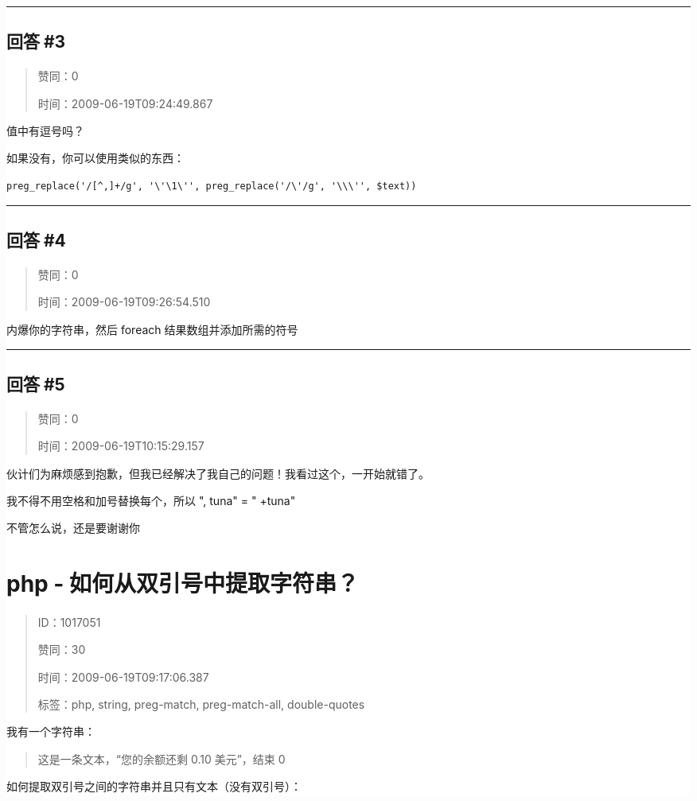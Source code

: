 * * *

## 回答 #3

> 赞同：0
> 
> 时间：2009-06-19T09:24:49.867

值中有逗号吗？

如果没有，你可以使用类似的东西：

```
preg_replace('/[^,]+/g', '\'\1\'', preg_replace('/\'/g', '\\\'', $text)) 
```

* * *

## 回答 #4

> 赞同：0
> 
> 时间：2009-06-19T09:26:54.510

内爆你的字符串，然后 foreach 结果数组并添加所需的符号

* * *

## 回答 #5

> 赞同：0
> 
> 时间：2009-06-19T10:15:29.157

伙计们为麻烦感到抱歉，但我已经解决了我自己的问题！我看过这个，一开始就错了。

我不得不用空格和加号替换每个，所以 ", tuna" = " +tuna"

不管怎么说，还是要谢谢你

# php - 如何从双引号中提取字符串？

> ID：1017051
> 
> 赞同：30
> 
> 时间：2009-06-19T09:17:06.387
> 
> 标签：php, string, preg-match, preg-match-all, double-quotes

我有一个字符串：

> 这是一条文本，“您的余额还剩 0.10 美元”，结束 0

如何提取双引号之间的字符串并且只有文本（没有双引号）：
